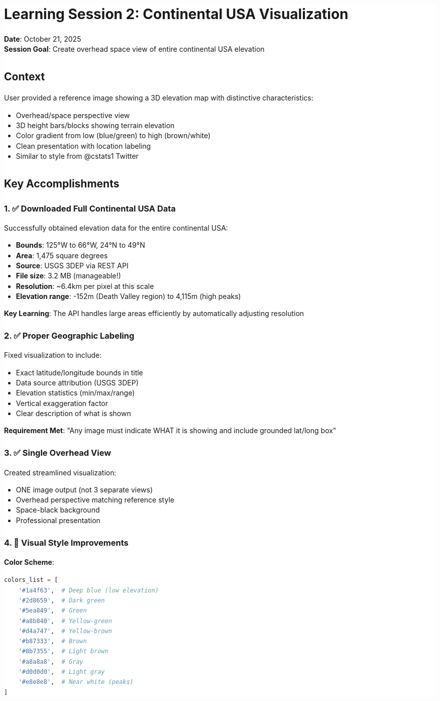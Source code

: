 # Learning Session 2: Continental USA Visualization

**Date**: October 21, 2025  
**Session Goal**: Create overhead space view of entire continental USA elevation

## Context

User provided a reference image showing a 3D elevation map with distinctive characteristics:
- Overhead/space perspective view
- 3D height bars/blocks showing terrain elevation
- Color gradient from low (blue/green) to high (brown/white)
- Clean presentation with location labeling
- Similar to style from @cstats1 Twitter

## Key Accomplishments

### 1. ✅ Downloaded Full Continental USA Data
Successfully obtained elevation data for the entire continental USA:
- **Bounds**: 125°W to 66°W, 24°N to 49°N
- **Area**: 1,475 square degrees
- **Source**: USGS 3DEP via REST API
- **File size**: 3.2 MB (manageable!)
- **Resolution**: ~6.4km per pixel at this scale
- **Elevation range**: -152m (Death Valley region) to 4,115m (high peaks)

**Key Learning**: The API handles large areas efficiently by automatically adjusting resolution

### 2. ✅ Proper Geographic Labeling
Fixed visualization to include:
- Exact latitude/longitude bounds in title
- Data source attribution (USGS 3DEP)
- Elevation statistics (min/max/range)
- Vertical exaggeration factor
- Clear description of what is shown

**Requirement Met**: "Any image must indicate WHAT it is showing and include grounded lat/long box"

### 3. ✅ Single Overhead View
Created streamlined visualization:
- ONE image output (not 3 separate views)
- Overhead perspective matching reference style
- Space-black background
- Professional presentation

### 4. 🎨 Visual Style Improvements

**Color Scheme**:
```python
colors_list = [
    '#1a4f63',  # Deep blue (low elevation)
    '#2d8659',  # Dark green
    '#5ea849',  # Green
    '#a8b840',  # Yellow-green
    '#d4a747',  # Yellow-brown
    '#b87333',  # Brown
    '#8b7355',  # Light brown
    '#a8a8a8',  # Gray
    '#d0d0d0',  # Light gray
    '#e8e8e8',  # Near white (peaks)
]
```
